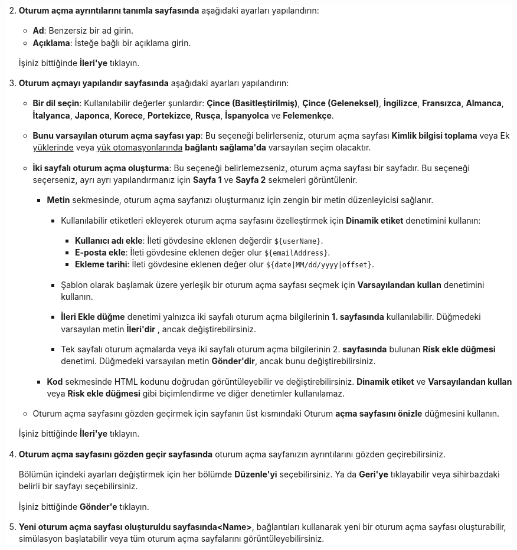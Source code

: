 2. **Oturum açma ayrıntılarını tanımla sayfasında** aşağıdaki ayarları yapılandırın:
   - **Ad**: Benzersiz bir ad girin.
   - **Açıklama**: İsteğe bağlı bir açıklama girin.

   İşiniz bittiğinde **İleri'ye** tıklayın.

3. **Oturum açmayı yapılandır sayfasında** aşağıdaki ayarları yapılandırın:

   - **Bir dil seçin**: Kullanılabilir değerler şunlardır: **Çince (Basitleştirilmiş)**, **Çince (Geleneksel)**, **İngilizce**, **Fransızca**, **Almanca**, **İtalyanca**, **Japonca**, **Korece**, **Portekizce**, **Rusça**, **İspanyolca** ve **Felemenkçe**.

   - **Bunu varsayılan oturum açma sayfası yap**: Bu seçeneği belirlerseniz, oturum açma sayfası **Kimlik bilgisi toplama** veya Ek [yüklerinde](attack-simulation-training-payloads.md) veya [yük otomasyonlarında](attack-simulation-training-payload-automations.md) **bağlantı sağlama'da** varsayılan seçim olacaktır.

   - **İki sayfalı oturum açma oluşturma**: Bu seçeneği belirlemezseniz, oturum açma sayfası bir sayfadır. Bu seçeneği seçerseniz, ayrı ayrı yapılandırmanız için **Sayfa 1** ve **Sayfa 2** sekmeleri görüntülenir.

     - **Metin** sekmesinde, oturum açma sayfanızı oluşturmanız için zengin bir metin düzenleyicisi sağlanır.

       - Kullanılabilir etiketleri ekleyerek oturum açma sayfasını özelleştirmek için **Dinamik etiket** denetimini kullanın:
         - **Kullanıcı adı ekle**: İleti gövdesine eklenen değerdir `${userName}`.
         - **E-posta ekle**: İleti gövdesine eklenen değer olur `${emailAddress}`.
         - **Ekleme tarihi**: İleti gövdesine eklenen değer olur `${date|MM/dd/yyyy|offset}`.

       - Şablon olarak başlamak üzere yerleşik bir oturum açma sayfası seçmek için **Varsayılandan kullan** denetimini kullanın.

       - **İleri Ekle düğme** denetimi yalnızca iki sayfalı oturum açma bilgilerinin **1. sayfasında** kullanılabilir. Düğmedeki varsayılan metin **İleri'dir** , ancak değiştirebilirsiniz.

       - Tek sayfalı oturum açmalarda veya iki sayfalı oturum açma bilgilerinin 2. **sayfasında** bulunan **Risk ekle düğmesi** denetimi. Düğmedeki varsayılan metin **Gönder'dir**, ancak bunu değiştirebilirsiniz.

     - **Kod** sekmesinde HTML kodunu doğrudan görüntüleyebilir ve değiştirebilirsiniz. **Dinamik etiket** ve **Varsayılandan kullan** veya **Risk ekle düğmesi** gibi biçimlendirme ve diğer denetimler kullanılamaz.

   - Oturum açma sayfasını gözden geçirmek için sayfanın üst kısmındaki Oturum **açma sayfasını önizle** düğmesini kullanın.

   İşiniz bittiğinde **İleri'ye** tıklayın.

4. **Oturum açma sayfasını gözden geçir sayfasında** oturum açma sayfanızın ayrıntılarını gözden geçirebilirsiniz.

   Bölümün içindeki ayarları değiştirmek için her bölümde **Düzenle'yi** seçebilirsiniz. Ya da **Geri'ye** tıklayabilir veya sihirbazdaki belirli bir sayfayı seçebilirsiniz.

   İşiniz bittiğinde **Gönder'e** tıklayın.

5. **Yeni oturum açma sayfası oluşturuldu sayfasında\<Name\>**, bağlantıları kullanarak yeni bir oturum açma sayfası oluşturabilir, simülasyon başlatabilir veya tüm oturum açma sayfalarını görüntüleyebilirsiniz.
